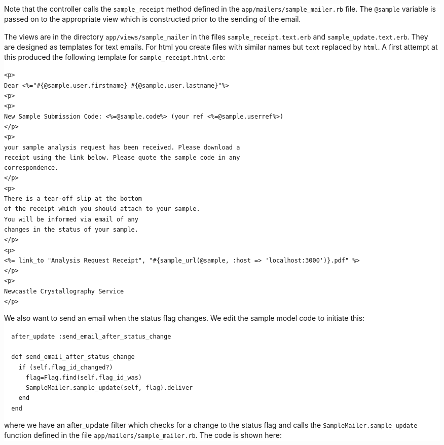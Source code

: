 Note that the controller calls the `sample_receipt` method defined in
the `app/mailers/sample_mailer.rb` file. The `@sample` variable is
passed on to the appropriate view which is constructed prior to the
sending of the email.

The views are in the directory `app/views/sample_mailer`
in the files `sample_receipt.text.erb` and `sample_update.text.erb`. They
are designed as templates for text emails. For html you create files
with similar names but `text` replaced by `html`. A first attempt at this
produced the following template for `sample_receipt.html.erb`:

```
<p>
Dear <%="#{@sample.user.firstname} #{@sample.user.lastname}"%>
<p>
<p>
New Sample Submission Code: <%=@sample.code%> (your ref <%=@sample.userref%>)
</p>
<p>
your sample analysis request has been received. Please download a
receipt using the link below. Please quote the sample code in any
correspondence.
</p>
<p>
There is a tear-off slip at the bottom
of the receipt which you should attach to your sample.
You will be informed via email of any
changes in the status of your sample.
</p>
<p>
<%= link_to "Analysis Request Receipt", "#{sample_url(@sample, :host => 'localhost:3000')}.pdf" %>
</p>
<p>
Newcastle Crystallography Service
</p>
```

We also want to send an email when the status flag changes. We edit the
sample model code to initiate this:

```
  after_update :send_email_after_status_change

  def send_email_after_status_change
    if (self.flag_id_changed?)
      flag=Flag.find(self.flag_id_was)
      SampleMailer.sample_update(self, flag).deliver
    end
  end
```

where we have an after_update filter which checks for a change to the
status flag and calls the `SampleMailer.sample_update` function defined
in the file `app/mailers/sample_mailer.rb`. The code is shown here:
